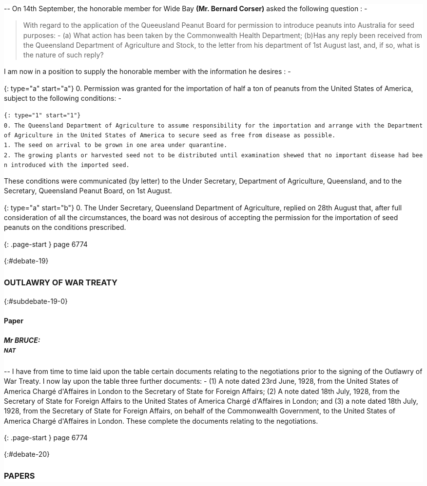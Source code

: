 -- On 14th September, the honorable member for Wide Bay  **(Mr. Bernard Corser)**  asked the following question :  - 

  >With regard to the application of the Queeusland Peanut Board for permission to introduce peanuts into Australia for seed purposes: - (a) What action has been taken by the Commonwealth Health Department; (b)Has any reply been received from the Queensland Department of Agriculture and Stock, to the letter from his department of 1st August last, and, if so, what is the nature of such reply? 

I am now in a position to supply the honorable member with the information he desires :  - 

{: type="a" start="a"}
0. Permission was granted for the importation of half a ton of peanuts from the United States of America, subject to the following conditions: - 

    {: type="1" start="1"}
    0. The Queensland Department of Agriculture to assume responsibility for the importation and arrange with the Department of Agriculture in the United States of America to secure seed as free from disease as possible. 
    1. The seed on arrival to be grown in one area under quarantine. 
    2. The growing plants or harvested seed not to be distributed until examination shewed that no important disease had been introduced with the imported seed. 


These conditions were communicated (by letter) to the Under Secretary, Department of Agriculture, Queensland, and to the Secretary, Queensland Peanut Board, on 1st August. 

{: type="a" start="b"}
0. The Under Secretary, Queensland Department of Agriculture, replied on 28th August that, after full consideration of all the circumstances, the board was not desirous of accepting the permission for the importation of seed peanuts on the conditions prescribed. 

{: .page-start }
page 6774

{:#debate-19}
### OUTLAWRY OF WAR TREATY

{:#subdebate-19-0}
#### Paper

##### Mr BRUCE:<br><small class="text-muted">NAT</small>

-- I have from time to time laid upon the table certain documents relating to the negotiations prior to the signing of the Outlawry of War Treaty. I now lay upon the table three further documents: - (1) A note dated 23rd June, 1928, from the United States of America Chargé d'Affaires in London to the Secretary of State for Foreign Affairs; (2) A note dated 18th July, 1928, from the Secretary of State for Foreign Affairs to the United States of America Chargé d'Affaires in London; and (3) a note dated 18th July, 1928, from the Secretary of State for Foreign Affairs, on behalf of the Commonwealth Government, to the United States of America Chargé d'Affaires in London. These complete the documents relating to the negotiations. 

{: .page-start }
page 6774

{:#debate-20}
### PAPERS
